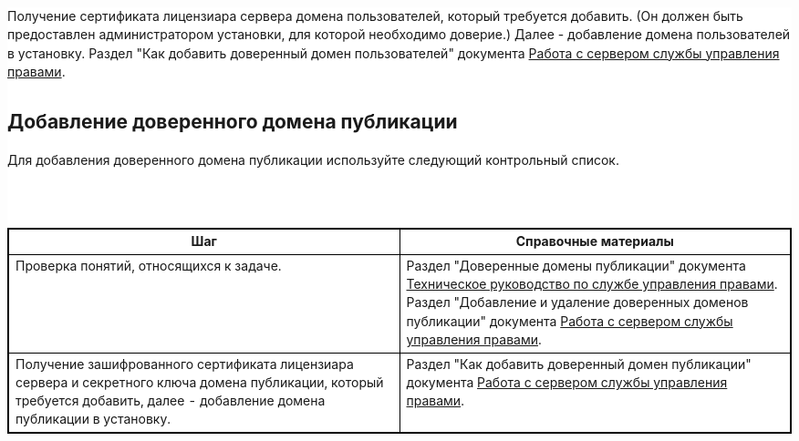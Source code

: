 </tr>
<tr class="even">
<td style="border:1px solid black;">Получение сертификата лицензиара сервера домена пользователей, который требуется добавить. (Он должен быть предоставлен администратором установки, для которой необходимо доверие.) Далее - добавление домена пользователей в установку.</td>
<td style="border:1px solid black;">Раздел &quot;Как добавить доверенный домен пользователей&quot; документа <a href="http://go.microsoft.com/fwlink/?linkid=42495">Работа с сервером службы управления правами</a>.</td>
</tr>
</tbody>
</table>
  
<span id="BKMK_18"></span>
Добавление доверенного домена публикации  
----------------------------------------
  
Для добавления доверенного домена публикации используйте следующий контрольный список.
  
###  

 
<table style="border:1px solid black;">
<colgroup>
<col width="50%" />
<col width="50%" />
</colgroup>
<thead>
<tr class="header">
<th style="border:1px solid black;" >Шаг</th>
<th style="border:1px solid black;" >Справочные материалы</th>
</tr>
</thead>
<tbody>
<tr class="odd">
<td style="border:1px solid black;">Проверка понятий, относящихся к задаче.</td>
<td style="border:1px solid black;">Раздел &quot;Доверенные домены публикации&quot; документа <a href="http://go.microsoft.com/fwlink/?linkid=42496">Техническое руководство по службе управления правами</a>.
Раздел &quot;Добавление и удаление доверенных доменов публикации&quot; документа <a href="http://go.microsoft.com/fwlink/?linkid=42495">Работа с сервером службы управления правами</a>.</td>
</tr>
<tr class="even">
<td style="border:1px solid black;">Получение зашифрованного сертификата лицензиара сервера и секретного ключа домена публикации, который требуется добавить, далее - добавление домена публикации в установку.</td>
<td style="border:1px solid black;">Раздел &quot;Как добавить доверенный домен публикации&quot; документа <a href="http://go.microsoft.com/fwlink/?linkid=42495">Работа с сервером службы управления правами</a>.</td>
</tr>
</tbody>
</table>
